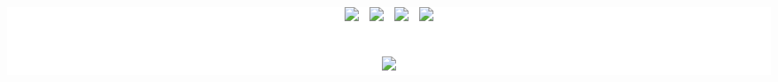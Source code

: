 <p align="center">
    <a href="https://github.com/opencobra/cobratoolbox/raw/master/tutorials/reconstruction/modelSanityChecks/tutorial_modelSanityChecks.pdf" title="Download PDF file"><img src="https://cdn.rawgit.com/opencobra/cobratoolbox/master/docs/source/_static/images/icon_pdf.png" height="90px"></a>&nbsp;&nbsp;&nbsp;<a href="https://github.com/opencobra/cobratoolbox/raw/master/tutorials/reconstruction/modelSanityChecks/tutorial_modelSanityChecks.mlx" title="Download Live Script file"><img src="https://cdn.rawgit.com/opencobra/cobratoolbox/master/docs/source/_static/images/icon_mlx.png" height="90px"></a>&nbsp;&nbsp;&nbsp;<a href="https://github.com/opencobra/cobratoolbox/raw/master/tutorials/reconstruction/modelSanityChecks/tutorial_modelSanityChecks.m" title="Download MATLAB file"><img src="https://cdn.rawgit.com/opencobra/cobratoolbox/master/docs/source/_static/images/icon_m.png" height="90px"></a>&nbsp;&nbsp;&nbsp;<a href="https://opencobra.github.io/cobratoolbox/latest/tutorials/index.html" title="Tutorials"><img src="https://cdn.rawgit.com/opencobra/cobratoolbox/master/docs/source/_static/images/icon_tut.png" height="90px"></a>
<br><br>
</p>
<p align="center">
  <a href="https://github.com/opencobra/cobratoolbox/blob/master/tutorials/reconstruction/modelSanityChecks/README.md"><img src="tutorial_modelSanityChecks.png" width="100%"/></a>
</p>
